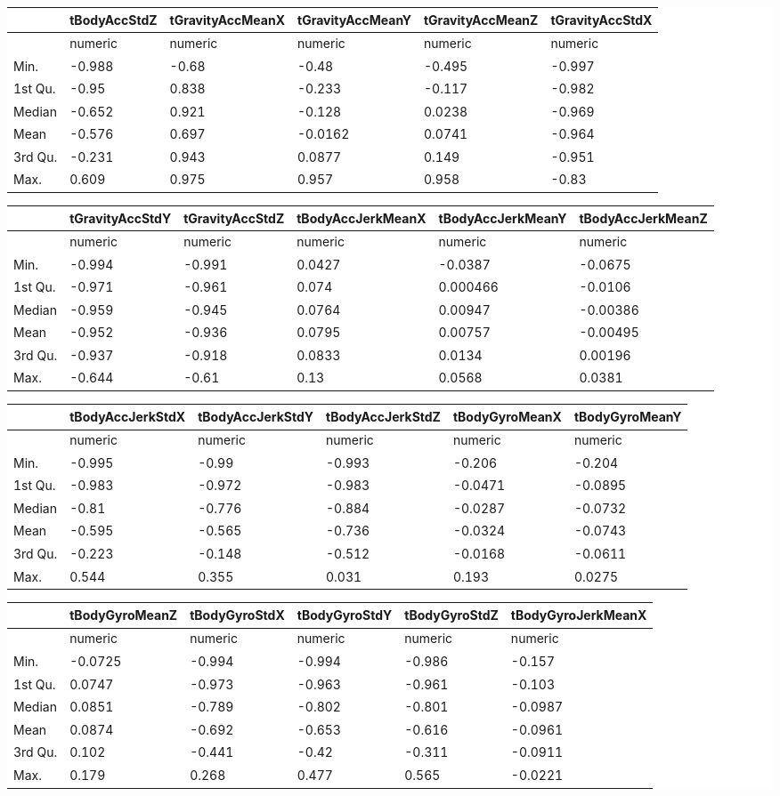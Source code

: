 
|        |tBodyAccStdZ |tGravityAccMeanX |tGravityAccMeanY |tGravityAccMeanZ |tGravityAccStdX |
|:-------|:------------|:----------------|:----------------|:----------------|:---------------|
|        |numeric      |numeric          |numeric          |numeric          |numeric         |
|Min.    |-0.988       |-0.68            |-0.48            |-0.495           |-0.997          |
|1st Qu. |-0.95        |0.838            |-0.233           |-0.117           |-0.982          |
|Median  |-0.652       |0.921            |-0.128           |0.0238           |-0.969          |
|Mean    |-0.576       |0.697            |-0.0162          |0.0741           |-0.964          |
|3rd Qu. |-0.231       |0.943            |0.0877           |0.149            |-0.951          |
|Max.    |0.609        |0.975            |0.957            |0.958            |-0.83           |


|        |tGravityAccStdY |tGravityAccStdZ |tBodyAccJerkMeanX |tBodyAccJerkMeanY |tBodyAccJerkMeanZ |
|:-------|:---------------|:---------------|:-----------------|:-----------------|:-----------------|
|        |numeric         |numeric         |numeric           |numeric           |numeric           |
|Min.    |-0.994          |-0.991          |0.0427            |-0.0387           |-0.0675           |
|1st Qu. |-0.971          |-0.961          |0.074             |0.000466          |-0.0106           |
|Median  |-0.959          |-0.945          |0.0764            |0.00947           |-0.00386          |
|Mean    |-0.952          |-0.936          |0.0795            |0.00757           |-0.00495          |
|3rd Qu. |-0.937          |-0.918          |0.0833            |0.0134            |0.00196           |
|Max.    |-0.644          |-0.61           |0.13              |0.0568            |0.0381            |


|        |tBodyAccJerkStdX |tBodyAccJerkStdY |tBodyAccJerkStdZ |tBodyGyroMeanX |tBodyGyroMeanY |
|:-------|:----------------|:----------------|:----------------|:--------------|:--------------|
|        |numeric          |numeric          |numeric          |numeric        |numeric        |
|Min.    |-0.995           |-0.99            |-0.993           |-0.206         |-0.204         |
|1st Qu. |-0.983           |-0.972           |-0.983           |-0.0471        |-0.0895        |
|Median  |-0.81            |-0.776           |-0.884           |-0.0287        |-0.0732        |
|Mean    |-0.595           |-0.565           |-0.736           |-0.0324        |-0.0743        |
|3rd Qu. |-0.223           |-0.148           |-0.512           |-0.0168        |-0.0611        |
|Max.    |0.544            |0.355            |0.031            |0.193          |0.0275         |


|        |tBodyGyroMeanZ |tBodyGyroStdX |tBodyGyroStdY |tBodyGyroStdZ |tBodyGyroJerkMeanX |
|:-------|:--------------|:-------------|:-------------|:-------------|:------------------|
|        |numeric        |numeric       |numeric       |numeric       |numeric            |
|Min.    |-0.0725        |-0.994        |-0.994        |-0.986        |-0.157             |
|1st Qu. |0.0747         |-0.973        |-0.963        |-0.961        |-0.103             |
|Median  |0.0851         |-0.789        |-0.802        |-0.801        |-0.0987            |
|Mean    |0.0874         |-0.692        |-0.653        |-0.616        |-0.0961            |
|3rd Qu. |0.102          |-0.441        |-0.42         |-0.311        |-0.0911            |
|Max.    |0.179          |0.268         |0.477         |0.565         |-0.0221            |
